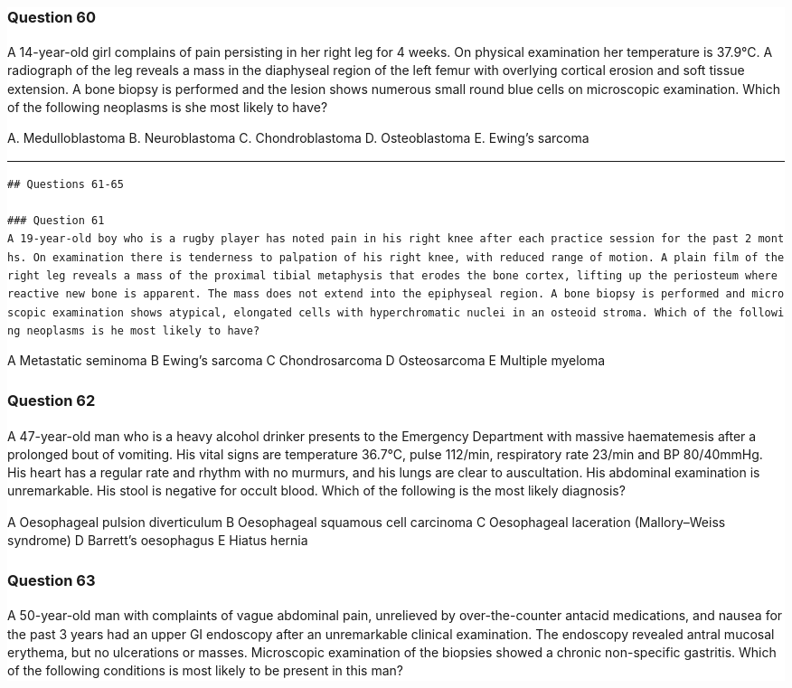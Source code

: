 ### Question 60
A 14-year-old girl complains of pain persisting in her right leg for 4 weeks. On physical examination her temperature is 37.9°C. A radiograph of the leg reveals a mass in the diaphyseal region of the left femur with overlying cortical erosion and soft tissue extension. A bone biopsy is performed and the lesion shows numerous small round blue cells on microscopic examination. Which of the following neoplasms is she most likely to have? 

A. Medulloblastoma 
B. Neuroblastoma 
C. Chondroblastoma 
D. Osteoblastoma 
E. Ewing’s sarcoma

***
    
    ## Questions 61-65
    
    ### Question 61
    A 19-year-old boy who is a rugby player has noted pain in his right knee after each practice session for the past 2 months. On examination there is tenderness to palpation of his right knee, with reduced range of motion. A plain film of the right leg reveals a mass of the proximal tibial metaphysis that erodes the bone cortex, lifting up the periosteum where reactive new bone is apparent. The mass does not extend into the epiphyseal region. A bone biopsy is performed and microscopic examination shows atypical, elongated cells with hyperchromatic nuclei in an osteoid stroma. Which of the following neoplasms is he most likely to have? 

A Metastatic seminoma 
B Ewing’s sarcoma 
C Chondrosarcoma 
D Osteosarcoma 
E Multiple myeloma

### Question 62
A 47-year-old man who is a heavy alcohol drinker presents to the Emergency Department with massive haematemesis after a prolonged bout of vomiting. His vital signs are temperature 36.7°C, pulse 112/min, respiratory rate 23/min and BP 80/40mmHg. His heart has a regular rate and rhythm with no murmurs, and his lungs are clear to auscultation. His abdominal examination is unremarkable. His stool is negative for occult blood. Which of the following is the most likely diagnosis? 

A Oesophageal pulsion diverticulum 
B Oesophageal squamous cell carcinoma 
C Oesophageal laceration (Mallory–Weiss syndrome) 
D Barrett’s oesophagus 
E Hiatus hernia

### Question 63
A 50-year-old man with complaints of vague abdominal pain, unrelieved by over-the-counter antacid medications, and nausea for the past 3 years had an upper GI endoscopy after an unremarkable clinical examination. The endoscopy revealed antral mucosal erythema, but no ulcerations or masses. Microscopic examination of the biopsies showed a chronic non-specific gastritis. Which of the following conditions is most likely to be present in this man? 

